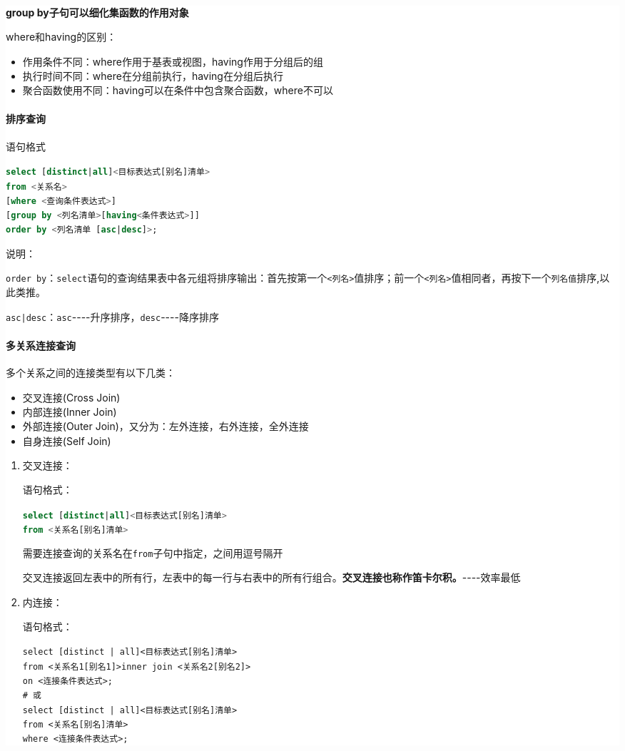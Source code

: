 
**group by子句可以细化集函数的作用对象**

where和having的区别：

+ 作用条件不同：where作用于基表或视图，having作用于分组后的组
+ 执行时间不同：where在分组前执行，having在分组后执行
+ 聚合函数使用不同：having可以在条件中包含聚合函数，where不可以

#### 排序查询

语句格式

```sql
select [distinct|all]<目标表达式[别名]清单>
from <关系名>
[where <查询条件表达式>]
[group by <列名清单>[having<条件表达式>]]
order by <列名清单 [asc|desc]>;
```



说明：

`order by`：`select`语句的查询结果表中各元组将排序输出：首先按第一个`<列名>`值排序；前一个`<列名>`值相同者，再按下一个`列名值`排序,以此类推。

`asc|desc`：`asc`----升序排序，`desc`----降序排序

#### 多关系连接查询

多个关系之间的连接类型有以下几类：

+ 交叉连接(Cross Join)
+ 内部连接(Inner Join)
+ 外部连接(Outer Join)，又分为：左外连接，右外连接，全外连接
+ 自身连接(Self Join)

1. 交叉连接：

   语句格式：

   ```sql
   select [distinct|all]<目标表达式[别名]清单>
   from <关系名[别名]清单>
   ```

   需要连接查询的关系名在`from`子句中指定，之间用逗号隔开

   交叉连接返回左表中的所有行，左表中的每一行与右表中的所有行组合。**交叉连接也称作笛卡尔积。**----效率最低

2. 内连接：

   语句格式：

   ```mysql
   select [distinct | all]<目标表达式[别名]清单>
   from <关系名1[别名1]>inner join <关系名2[别名2]>
   on <连接条件表达式>;
   # 或
   select [distinct | all]<目标表达式[别名]清单>
   from <关系名[别名]清单>
   where <连接条件表达式>;
   ```
